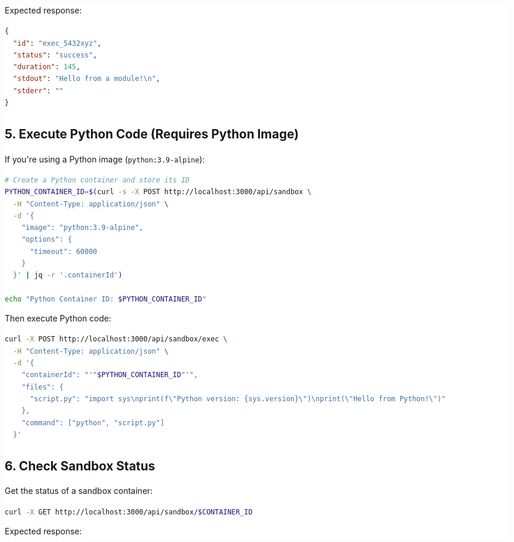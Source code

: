 Expected response:

```json
{
  "id": "exec_5432xyz",
  "status": "success",
  "duration": 145,
  "stdout": "Hello from a module!\n",
  "stderr": ""
}
```

## 5. Execute Python Code (Requires Python Image)

If you're using a Python image (`python:3.9-alpine`):

```bash
# Create a Python container and store its ID
PYTHON_CONTAINER_ID=$(curl -s -X POST http://localhost:3000/api/sandbox \
  -H "Content-Type: application/json" \
  -d '{
    "image": "python:3.9-alpine",
    "options": {
      "timeout": 60000
    }
  }' | jq -r '.containerId')

echo "Python Container ID: $PYTHON_CONTAINER_ID"
```

Then execute Python code:

```bash
curl -X POST http://localhost:3000/api/sandbox/exec \
  -H "Content-Type: application/json" \
  -d '{
    "containerId": "'"$PYTHON_CONTAINER_ID"'",
    "files": {
      "script.py": "import sys\nprint(f\"Python version: {sys.version}\")\nprint(\"Hello from Python!\")"
    },
    "command": ["python", "script.py"]
  }'
```

## 6. Check Sandbox Status

Get the status of a sandbox container:

```bash
curl -X GET http://localhost:3000/api/sandbox/$CONTAINER_ID
```

Expected response:
